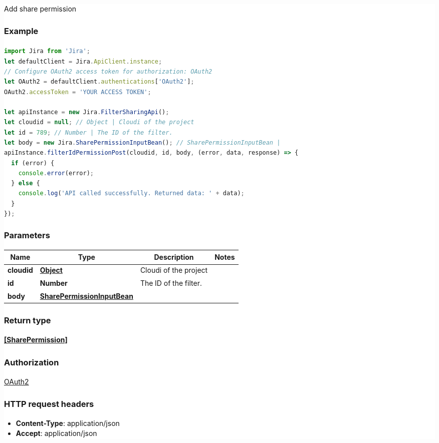 Add share permission

### Example

```javascript
import Jira from 'Jira';
let defaultClient = Jira.ApiClient.instance;
// Configure OAuth2 access token for authorization: OAuth2
let OAuth2 = defaultClient.authentications['OAuth2'];
OAuth2.accessToken = 'YOUR ACCESS TOKEN';

let apiInstance = new Jira.FilterSharingApi();
let cloudid = null; // Object | Cloudi of the project
let id = 789; // Number | The ID of the filter.
let body = new Jira.SharePermissionInputBean(); // SharePermissionInputBean | 
apiInstance.filterIdPermissionPost(cloudid, id, body, (error, data, response) => {
  if (error) {
    console.error(error);
  } else {
    console.log('API called successfully. Returned data: ' + data);
  }
});
```

### Parameters


Name | Type | Description  | Notes
------------- | ------------- | ------------- | -------------
 **cloudid** | [**Object**](.md)| Cloudi of the project | 
 **id** | **Number**| The ID of the filter. | 
 **body** | [**SharePermissionInputBean**](SharePermissionInputBean.md)|  | 

### Return type

[**[SharePermission]**](SharePermission.md)

### Authorization

[OAuth2](../README.md#OAuth2)

### HTTP request headers

- **Content-Type**: application/json
- **Accept**: application/json

